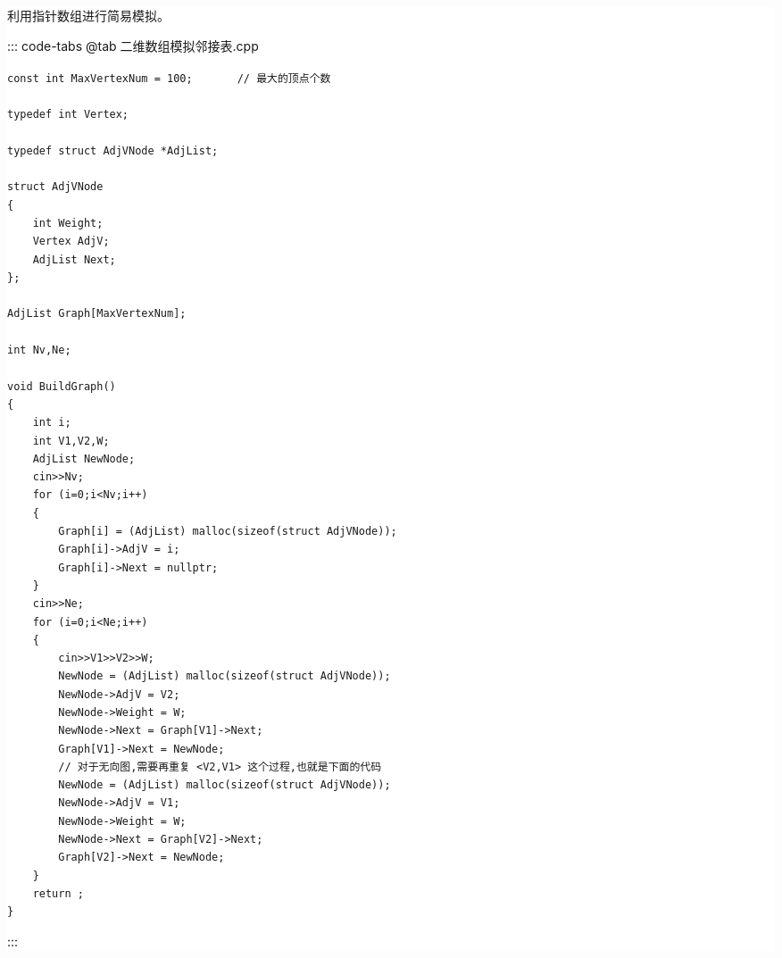 利用指针数组进行简易模拟。

::: code-tabs
@tab 二维数组模拟邻接表.cpp
```c++:collapsed-lines
const int MaxVertexNum = 100;       // 最大的顶点个数

typedef int Vertex;

typedef struct AdjVNode *AdjList;

struct AdjVNode
{
    int Weight;
    Vertex AdjV;
    AdjList Next;
};

AdjList Graph[MaxVertexNum];

int Nv,Ne;

void BuildGraph()
{
    int i;
    int V1,V2,W;
    AdjList NewNode;
    cin>>Nv;
    for (i=0;i<Nv;i++)
    {
        Graph[i] = (AdjList) malloc(sizeof(struct AdjVNode));
        Graph[i]->AdjV = i;
        Graph[i]->Next = nullptr;
    }
    cin>>Ne;
    for (i=0;i<Ne;i++)
    {
        cin>>V1>>V2>>W;
        NewNode = (AdjList) malloc(sizeof(struct AdjVNode));
        NewNode->AdjV = V2;
        NewNode->Weight = W;
        NewNode->Next = Graph[V1]->Next;
        Graph[V1]->Next = NewNode;
        // 对于无向图,需要再重复 <V2,V1> 这个过程,也就是下面的代码
        NewNode = (AdjList) malloc(sizeof(struct AdjVNode));
        NewNode->AdjV = V1;
        NewNode->Weight = W;
        NewNode->Next = Graph[V2]->Next;
        Graph[V2]->Next = NewNode;
    }
    return ;
}
```
:::
